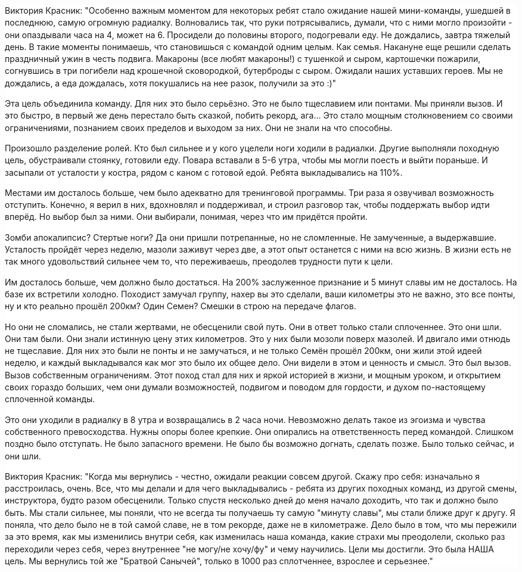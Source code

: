 Виктория Красник: "Особенно важным моментом для некоторых ребят стало ожидание нашей мини-команды, ушедшей в последнюю, самую огромную радиалку. Волновались так, что руки потрясывались, думали, что с ними могло произойти - они опаздывали часа на 4, может на 6. Просидели до половины второго, подогревали еду. Не дождались, завтра тяжелый день. В такие моменты понимаешь, что становишься с командой одним целым. Как семья.
Накануне еще решили сделать праздничный ужин в честь подвига. Макароны (все любят макароны!) с тушенкой и сыром, картошечки пожарили, согнувшись в три погибели над крошечной сковородкой, бутерброды с сыром. Ожидали наших уставших героев.
Мы не дождались, а еда дождалась, хотя покушались на нее разок, получили за это :)"

Эта цель объединила команду. Для них это было серьёзно. Это не было тщеславием или понтами. Мы приняли вызов. И это быстро, в первый же день перестало быть сказкой, побить рекорд, ага... Это стало мощным столкновением со своими ограничениями, познанием своих пределов и выходом за них. Они не знали на что способны.

Произошло разделение ролей.
Кто был сильнее и у кого уцелели ноги ходили в радиалки. Другие выполняли походную цель, обустраивали стоянку, готовили еду. Повара вставали в 5-6 утра, чтобы мы могли поесть и выйти пораньше. И засыпали от усталости у костра, рядом с каном с готовой едой. Ребята выкладывались на 110%.

Местами им досталось больше, чем было адекватно для тренинговой программы. Три раза я озвучивал возможность отступить. Конечно, я верил в них, вдохновлял и поддерживал, и строил разговор так, чтобы поддержать выбор идти вперёд. Но выбор был за ними. Они выбирали, понимая, через что им придётся пройти.

Зомби апокалипсис? Стертые ноги? Да они пришли потрепанные, но не сломленные. Не замученные, а выдержавшие. Усталость пройдёт через неделю, мазоли заживут через две, а этот опыт останется с ними на всю жизнь. В жизни есть не так много удовольствий сильнее чем то, что переживаешь, преодолев трудности пути к цели.

Им досталось больше, чем должно было достаться. На 200% заслуженное признание и 5 минут славы им не досталось. На базе их встретили холодно. Походист замучал группу, нахер вы это сделали, ваши километры это не важно, это все понты, ну и кто реально прошёл 200км? Один Семен? Смешки в строю на передаче флагов.

Но они не сломались, не стали жертвами, не обесценили свой путь. Они в ответ только стали сплоченнее. Это они шли. Они там были. Они знали истинную цену этих километров. Это у них были мозоли поверх мазолей. И двигало ими отнюдь не тщеславие. Для них это были не понты и не замучаться, и не только Семён прошёл 200км, они жили этой идеей неделю, и каждый выкладывался как мог это было их общее дело. Они видели в этом и ценность и смысл. Это был вызов. Вызов собственным ограничениям. Этот поход стал для них и яркой историей в жизни, и мощным уроком, и открытием своих гораздо больших, чем они думали возможностей, подвигом и поводом для гордости, и духом по-настоящему сплоченной команды.

Это они уходили в радиалку в 8 утра и возвращались в 2 часа ночи. Невозможно делать такое из эгоизма и чувства собственного превосходства. Нужны опоры более крепкие. Они опирались на ответственность перед командой. Слишком поздно было отступать. Не было запасного времени. Не было бы возможно догнать, сделать позже. Было только сейчас, и они шли.

Виктория Красник: "Когда мы вернулись - честно, ожидали реакции совсем другой. Скажу про себя: изначально я расстроилась, очень. Все, что мы делали и для чего выкладывались - ребята из других походных команд, из другой смены, инструктора, будто разом обесценили. Только спустя несколько дней до меня начало доходить, что так и должно было быть. Мы стали сильнее, мы поняли, что не всегда ты получаешь ту самую "минуту славы", мы стали ближе друг к другу. Я поняла, что дело было не в той самой славе, не в том рекорде, даже не в километраже. Дело было в том, что мы пережили за это время, как мы изменились внутри себя, как изменилась наша команда, какие страхи мы преодолели, сколько раз переходили через себя, через внутреннее "не могу/не хочу/фу" и чему научились. Цели мы достигли. Это была НАША цель. Мы вернулись той же "Братвой Санычей", только в 1000 раз сплотченнее, взрослее и серьезнее."
